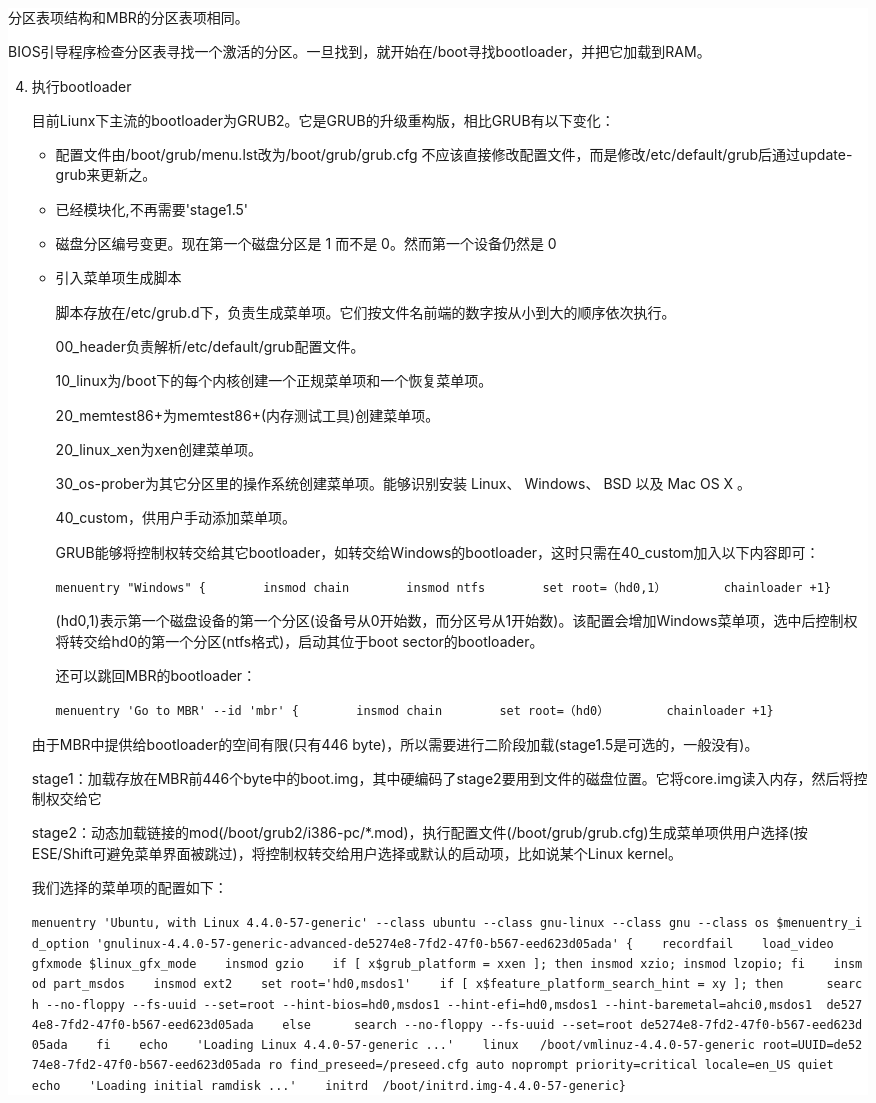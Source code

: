    分区表项结构和MBR的分区表项相同。

   BIOS引导程序检查分区表寻找一个激活的分区。一旦找到，就开始在/boot寻找bootloader，并把它加载到RAM。

4. 执行bootloader

   目前Liunx下主流的bootloader为GRUB2。它是GRUB的升级重构版，相比GRUB有以下变化：

   - 配置文件由/boot/grub/menu.lst改为/boot/grub/grub.cfg 不应该直接修改配置文件，而是修改/etc/default/grub后通过update-grub来更新之。

   - 已经模块化,不再需要'stage1.5'

   - 磁盘分区编号变更。现在第一个磁盘分区是 1 而不是 0。然而第一个设备仍然是 0

   - 引入菜单项生成脚本

     脚本存放在/etc/grub.d下，负责生成菜单项。它们按文件名前端的数字按从小到大的顺序依次执行。

     00_header负责解析/etc/default/grub配置文件。

     10_linux为/boot下的每个内核创建一个正规菜单项和一个恢复菜单项。

     20_memtest86+为memtest86+(内存测试工具)创建菜单项。

     20_linux_xen为xen创建菜单项。

     30_os-prober为其它分区里的操作系统创建菜单项。能够识别安装 Linux、 Windows、 BSD 以及 Mac OS X 。

     40_custom，供用户手动添加菜单项。

     GRUB能够将控制权转交给其它bootloader，如转交给Windows的bootloader，这时只需在40_custom加入以下内容即可：

     ```
     menuentry "Windows" {        insmod chain        insmod ntfs        set root=（hd0,1）        chainloader +1}
     ```

     (hd0,1)表示第一个磁盘设备的第一个分区(设备号从0开始数，而分区号从1开始数)。该配置会增加Windows菜单项，选中后控制权将转交给hd0的第一个分区(ntfs格式)，启动其位于boot sector的bootloader。

     还可以跳回MBR的bootloader：

     ```
     menuentry 'Go to MBR' --id 'mbr' {        insmod chain        set root=（hd0）        chainloader +1}
     ```

   由于MBR中提供给bootloader的空间有限(只有446 byte)，所以需要进行二阶段加载(stage1.5是可选的，一般没有)。

   stage1：加载存放在MBR前446个byte中的boot.img，其中硬编码了stage2要用到文件的磁盘位置。它将core.img读入内存，然后将控制权交给它

   stage2：动态加载链接的mod(/boot/grub2/i386-pc/*.mod)，执行配置文件(/boot/grub/grub.cfg)生成菜单项供用户选择(按ESE/Shift可避免菜单界面被跳过)，将控制权转交给用户选择或默认的启动项，比如说某个Linux kernel。

   我们选择的菜单项的配置如下：

   ```
   menuentry 'Ubuntu, with Linux 4.4.0-57-generic' --class ubuntu --class gnu-linux --class gnu --class os $menuentry_id_option 'gnulinux-4.4.0-57-generic-advanced-de5274e8-7fd2-47f0-b567-eed623d05ada' {    recordfail    load_video    gfxmode $linux_gfx_mode    insmod gzio    if [ x$grub_platform = xxen ]; then insmod xzio; insmod lzopio; fi    insmod part_msdos    insmod ext2    set root='hd0,msdos1'    if [ x$feature_platform_search_hint = xy ]; then      search --no-floppy --fs-uuid --set=root --hint-bios=hd0,msdos1 --hint-efi=hd0,msdos1 --hint-baremetal=ahci0,msdos1  de5274e8-7fd2-47f0-b567-eed623d05ada    else      search --no-floppy --fs-uuid --set=root de5274e8-7fd2-47f0-b567-eed623d05ada    fi    echo    'Loading Linux 4.4.0-57-generic ...'    linux   /boot/vmlinuz-4.4.0-57-generic root=UUID=de5274e8-7fd2-47f0-b567-eed623d05ada ro find_preseed=/preseed.cfg auto noprompt priority=critical locale=en_US quiet    echo    'Loading initial ramdisk ...'    initrd  /boot/initrd.img-4.4.0-57-generic}
   ```
